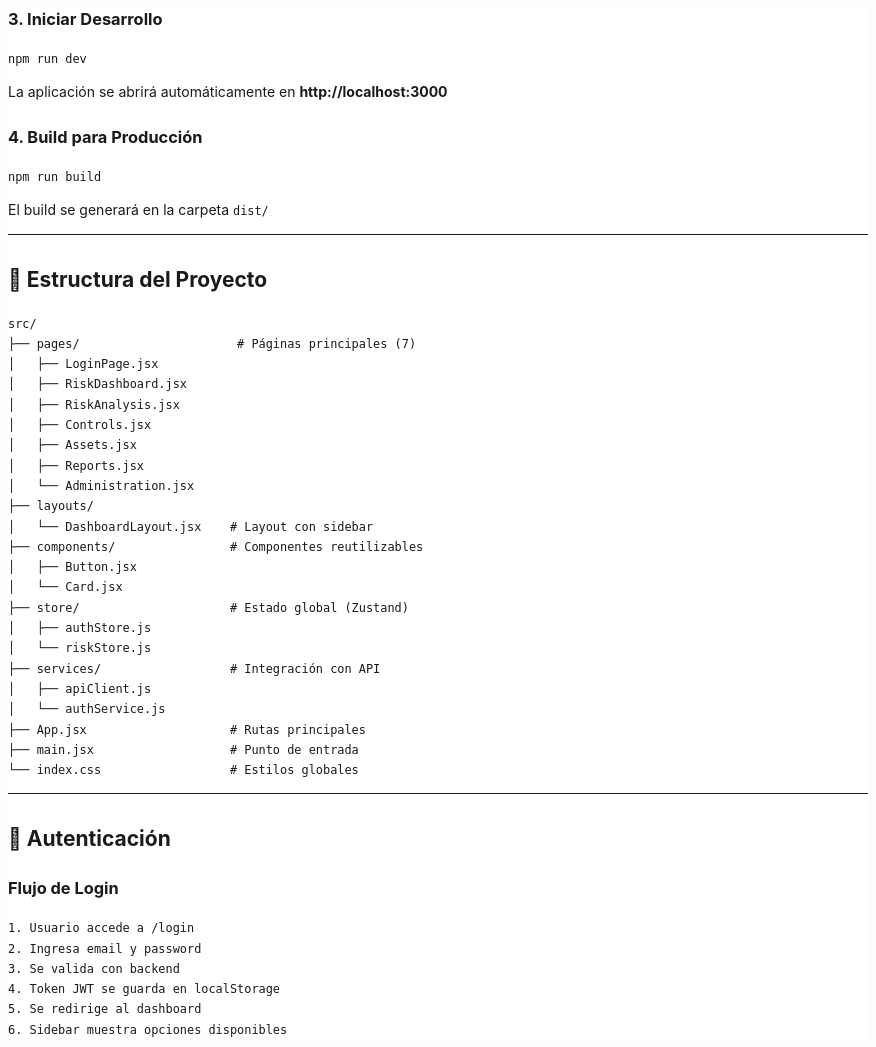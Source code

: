 ### 3. Iniciar Desarrollo

```bash
npm run dev
```

La aplicación se abrirá automáticamente en **http://localhost:3000**

### 4. Build para Producción

```bash
npm run build
```

El build se generará en la carpeta `dist/`

---

## 📂 Estructura del Proyecto

```
src/
├── pages/                      # Páginas principales (7)
│   ├── LoginPage.jsx
│   ├── RiskDashboard.jsx
│   ├── RiskAnalysis.jsx
│   ├── Controls.jsx
│   ├── Assets.jsx
│   ├── Reports.jsx
│   └── Administration.jsx
├── layouts/
│   └── DashboardLayout.jsx    # Layout con sidebar
├── components/                # Componentes reutilizables
│   ├── Button.jsx
│   └── Card.jsx
├── store/                     # Estado global (Zustand)
│   ├── authStore.js
│   └── riskStore.js
├── services/                  # Integración con API
│   ├── apiClient.js
│   └── authService.js
├── App.jsx                    # Rutas principales
├── main.jsx                   # Punto de entrada
└── index.css                  # Estilos globales
```

---

## 🔐 Autenticación

### Flujo de Login

```
1. Usuario accede a /login
2. Ingresa email y password
3. Se valida con backend
4. Token JWT se guarda en localStorage
5. Se redirige al dashboard
6. Sidebar muestra opciones disponibles
```
